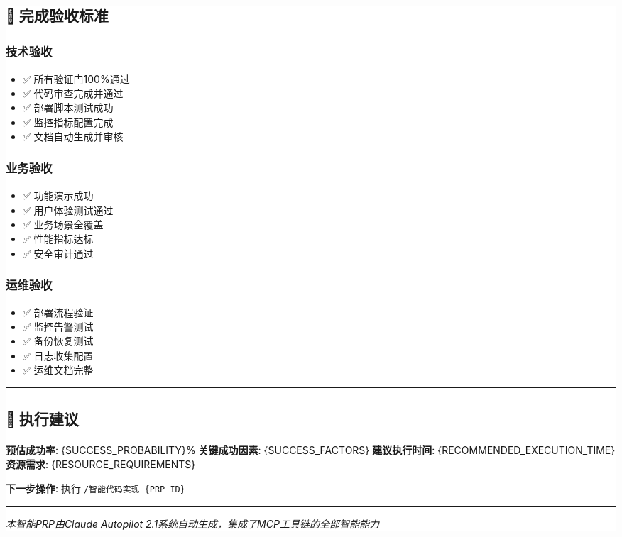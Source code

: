 ## 🎊 **完成验收标准**

### **技术验收**
- ✅ 所有验证门100%通过
- ✅ 代码审查完成并通过
- ✅ 部署脚本测试成功
- ✅ 监控指标配置完成
- ✅ 文档自动生成并审核

### **业务验收**  
- ✅ 功能演示成功
- ✅ 用户体验测试通过
- ✅ 业务场景全覆盖
- ✅ 性能指标达标
- ✅ 安全审计通过

### **运维验收**
- ✅ 部署流程验证
- ✅ 监控告警测试
- ✅ 备份恢复测试  
- ✅ 日志收集配置
- ✅ 运维文档完整

---

## 🚀 **执行建议**

**预估成功率**: {SUCCESS_PROBABILITY}%
**关键成功因素**: {SUCCESS_FACTORS}
**建议执行时间**: {RECOMMENDED_EXECUTION_TIME}
**资源需求**: {RESOURCE_REQUIREMENTS}

**下一步操作**: 执行 `/智能代码实现 {PRP_ID}`

---

*本智能PRP由Claude Autopilot 2.1系统自动生成，集成了MCP工具链的全部智能能力*